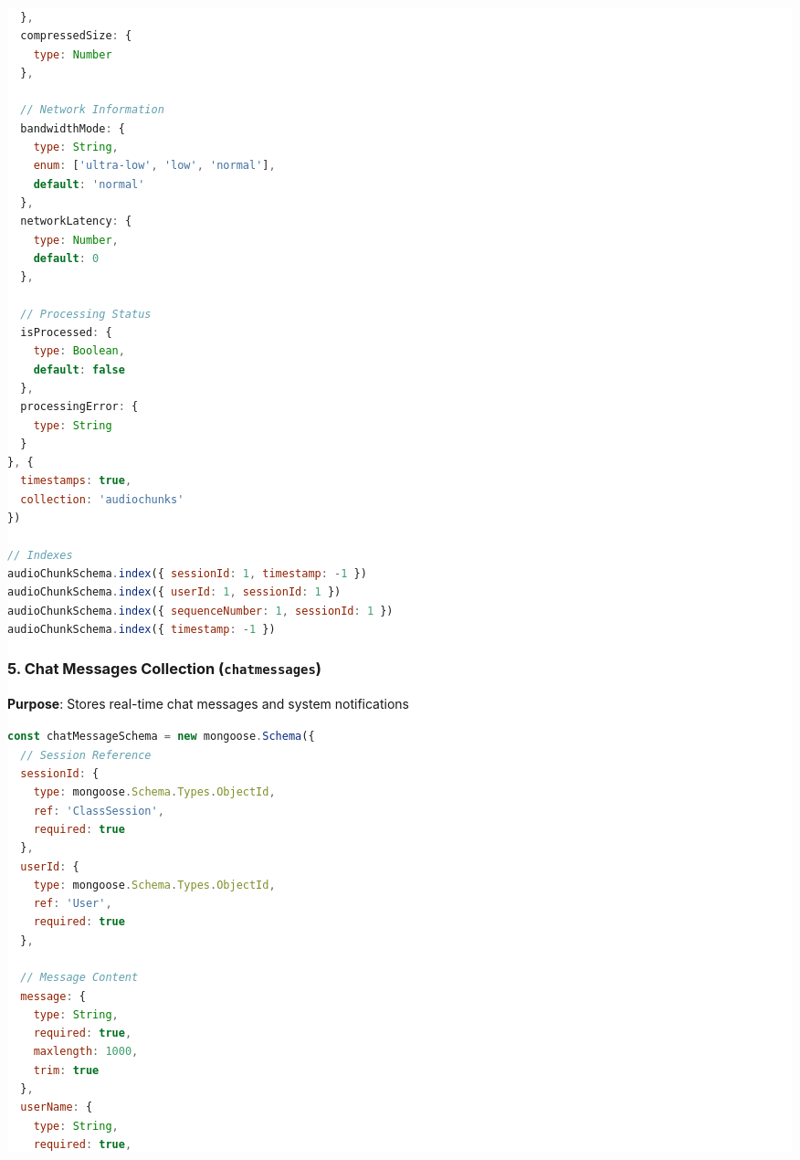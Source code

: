 ```javascript
  },
  compressedSize: {
    type: Number
  },
  
  // Network Information
  bandwidthMode: {
    type: String,
    enum: ['ultra-low', 'low', 'normal'],
    default: 'normal'
  },
  networkLatency: {
    type: Number,
    default: 0
  },
  
  // Processing Status
  isProcessed: {
    type: Boolean,
    default: false
  },
  processingError: {
    type: String
  }
}, {
  timestamps: true,
  collection: 'audiochunks'
})

// Indexes
audioChunkSchema.index({ sessionId: 1, timestamp: -1 })
audioChunkSchema.index({ userId: 1, sessionId: 1 })
audioChunkSchema.index({ sequenceNumber: 1, sessionId: 1 })
audioChunkSchema.index({ timestamp: -1 })
```

### 5. Chat Messages Collection (`chatmessages`)

**Purpose**: Stores real-time chat messages and system notifications

```javascript
const chatMessageSchema = new mongoose.Schema({
  // Session Reference
  sessionId: {
    type: mongoose.Schema.Types.ObjectId,
    ref: 'ClassSession',
    required: true
  },
  userId: {
    type: mongoose.Schema.Types.ObjectId,
    ref: 'User',
    required: true
  },
  
  // Message Content
  message: {
    type: String,
    required: true,
    maxlength: 1000,
    trim: true
  },
  userName: {
    type: String,
    required: true,
```